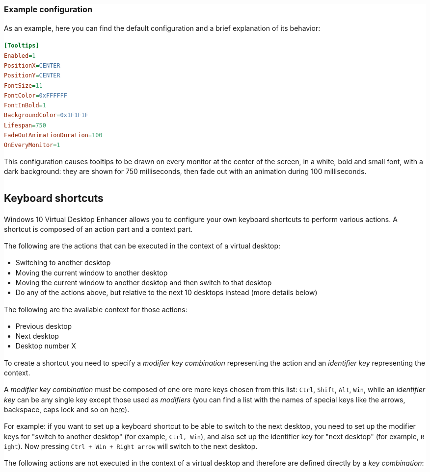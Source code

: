### Example configuration

As an example, here you can find the default configuration and a brief explanation of its behavior:

```ini
[Tooltips]
Enabled=1
PositionX=CENTER
PositionY=CENTER
FontSize=11
FontColor=0xFFFFFF
FontInBold=1
BackgroundColor=0x1F1F1F
Lifespan=750
FadeOutAnimationDuration=100
OnEveryMonitor=1
```

This configuration causes tooltips to be drawn on every monitor at the center of the screen, in a white, bold and small font, with a dark background: they are shown for 750 milliseconds, then fade out with an animation during 100 milliseconds.

## Keyboard shortcuts

Windows 10 Virtual Desktop Enhancer allows you to configure your own keyboard shortcuts to perform various actions.  A shortcut is composed of an action part and a context part.

The following are the actions that can be executed in the context of a virtual desktop:

- Switching to another desktop
- Moving the current window to another desktop
- Moving the current window to another desktop and then switch to that desktop
- Do any of the actions above, but relative to the next 10 desktops instead (more details below)

The following are the available context for those actions:

- Previous desktop
- Next desktop
- Desktop number X

To create a shortcut you need to specify a  _modifier key combination_ representing the action and an _identifier key_ representing the context.

A _modifier key combination_ must be composed of one ore more keys chosen from this list: `Ctrl`, `Shift`, `Alt`, `Win`, while an _identifier key_ can be any single key except those used as _modifiers_ (you can find a list with the names of special keys like the arrows, backspace, caps lock and so on [here](https://autohotkey.com/docs/KeyList.htm#Keyboard)).

For example: if you want to set up a keyboard shortcut to be able to switch to the next desktop, you need to set up the modifier keys for "switch to another desktop" (for example, `Ctrl, Win`), and also set up the identifier key for "next desktop" (for example, `Right`). Now pressing `Ctrl + Win + Right arrow` will switch to the next desktop.

The following actions are not executed in the context of a virtual desktop and therefore are defined directly by a _key combination_:
